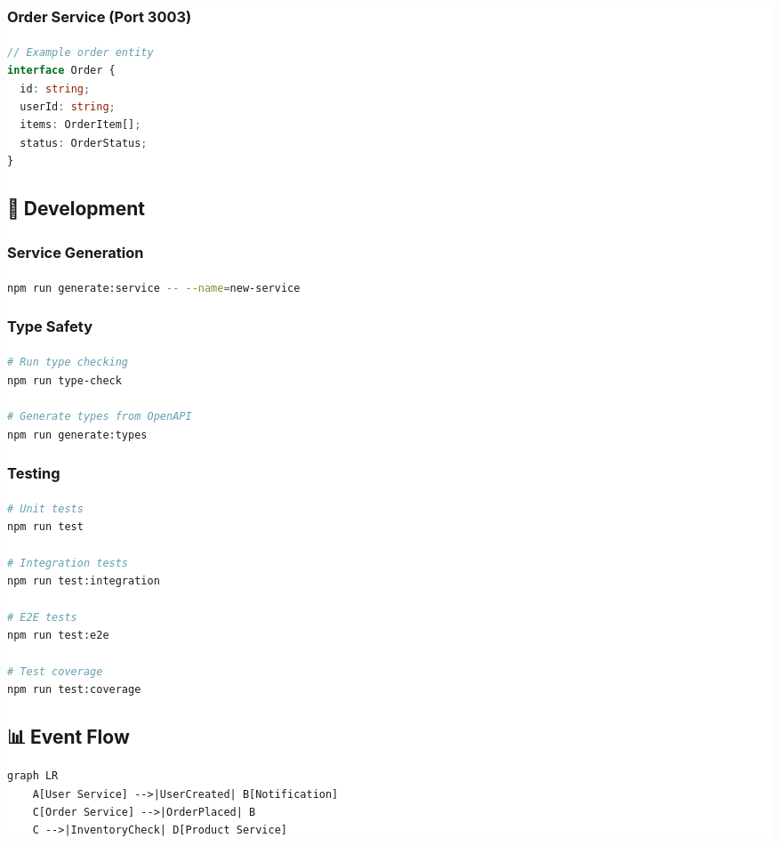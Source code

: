 ### Order Service (Port 3003)
```typescript
// Example order entity
interface Order {
  id: string;
  userId: string;
  items: OrderItem[];
  status: OrderStatus;
}
```

## 🔧 Development

### Service Generation
```bash
npm run generate:service -- --name=new-service
```

### Type Safety
```bash
# Run type checking
npm run type-check

# Generate types from OpenAPI
npm run generate:types
```

### Testing
```bash
# Unit tests
npm run test

# Integration tests
npm run test:integration

# E2E tests
npm run test:e2e

# Test coverage
npm run test:coverage
```

## 📊 Event Flow

```mermaid
graph LR
    A[User Service] -->|UserCreated| B[Notification]
    C[Order Service] -->|OrderPlaced| B
    C -->|InventoryCheck| D[Product Service]
```
